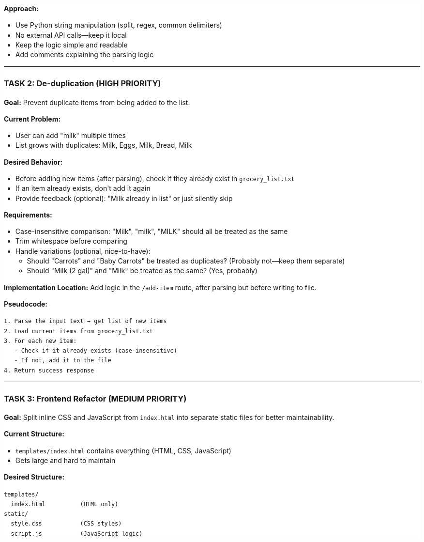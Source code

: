 **Approach:**
- Use Python string manipulation (split, regex, common delimiters)
- No external API calls—keep it local
- Keep the logic simple and readable
- Add comments explaining the parsing logic

---

### TASK 2: De-duplication (HIGH PRIORITY)

**Goal:** Prevent duplicate items from being added to the list.

**Current Problem:**
- User can add "milk" multiple times
- List grows with duplicates: Milk, Eggs, Milk, Bread, Milk

**Desired Behavior:**
- Before adding new items (after parsing), check if they already exist in `grocery_list.txt`
- If an item already exists, don't add it again
- Provide feedback (optional): "Milk already in list" or just silently skip

**Requirements:**
- Case-insensitive comparison: "Milk", "milk", "MILK" should all be treated as the same
- Trim whitespace before comparing
- Handle variations (optional, nice-to-have):
  - Should "Carrots" and "Baby Carrots" be treated as duplicates? (Probably not—keep them separate)
  - Should "Milk (2 gal)" and "Milk" be treated as the same? (Yes, probably)

**Implementation Location:** Add logic in the `/add-item` route, after parsing but before writing to file.

**Pseudocode:**
```
1. Parse the input text → get list of new items
2. Load current items from grocery_list.txt
3. For each new item:
   - Check if it already exists (case-insensitive)
   - If not, add it to the file
4. Return success response
```

---

### TASK 3: Frontend Refactor (MEDIUM PRIORITY)

**Goal:** Split inline CSS and JavaScript from `index.html` into separate static files for better maintainability.

**Current Structure:**
- `templates/index.html` contains everything (HTML, CSS, JavaScript)
- Gets large and hard to maintain

**Desired Structure:**
```
templates/
  index.html          (HTML only)
static/
  style.css           (CSS styles)
  script.js           (JavaScript logic)
```
